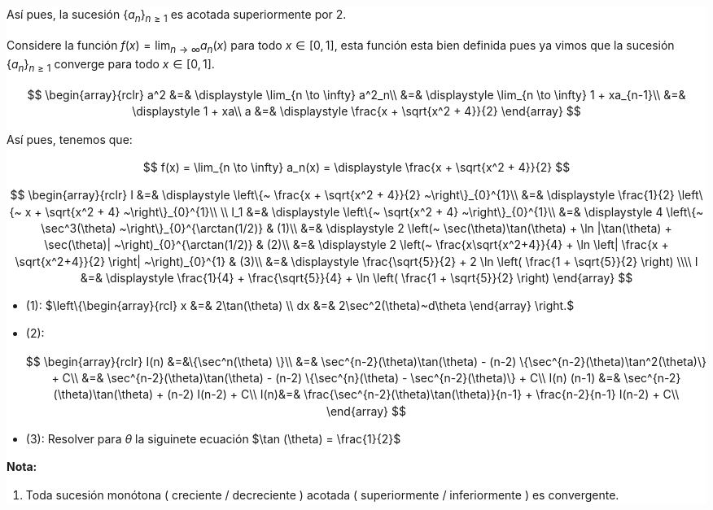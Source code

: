 Así pues, la sucesión $\{a_n\}_{n \geq 1}$ es acotada superiormente por $2$.

Considere la función $f(x) = \lim_{n \to \infty} a_n(x)$ para todo $x \in [0,1]$, esta función esta bien definida pues ya vimos que la sucesión $\{a_n\}_{n \geq 1}$ converge para todo $x \in [0,1]$.

$$
\begin{array}{rclr}
    a^2 &=& \displaystyle \lim_{n \to \infty} a^2_n\\
    &=& \displaystyle \lim_{n \to \infty} 1 + xa_{n-1}\\
    &=& \displaystyle 1 + xa\\
    a &=& \displaystyle \frac{x + \sqrt{x^2 + 4}}{2}
\end{array}
$$

Así pues, tenemos que:

$$
f(x) = \lim_{n \to \infty} a_n(x) = \displaystyle \frac{x + \sqrt{x^2 + 4}}{2}
$$

$$
\begin{array}{rclr}
    I &=& \displaystyle \left\{~ \frac{x + \sqrt{x^2 + 4}}{2} ~\right\}_{0}^{1}\\
    &=& \displaystyle \frac{1}{2} \left\{~ x + \sqrt{x^2 + 4} ~\right\}_{0}^{1}\\ \\
    I_1 &=& \displaystyle \left\{~ \sqrt{x^2 + 4} ~\right\}_{0}^{1}\\
    &=& \displaystyle 4 \left\{~ \sec^3(\theta) ~\right\}_{0}^{\arctan(1/2)} & (1)\\
    &=& \displaystyle 2 \left(~ \sec(\theta)\tan(\theta) + \ln |\tan(\theta) + \sec(\theta)| ~\right)_{0}^{\arctan(1/2)} & (2)\\
    &=& \displaystyle 2 \left(~ \frac{x\sqrt{x^2+4}}{4} + \ln \left| \frac{x + \sqrt{x^2+4}}{2} \right| ~\right)_{0}^{1} & (3)\\
    &=& \displaystyle \frac{\sqrt{5}}{2} + 2 \ln \left( \frac{1 + \sqrt{5}}{2} \right) \\\\
    I &=& \displaystyle \frac{1}{4} + \frac{\sqrt{5}}{4} + \ln \left( \frac{1 + \sqrt{5}}{2} \right)
\end{array}
$$

- (1): $\left\{\begin{array}{rcl} x &=& 2\tan(\theta) \\ dx &=& 2\sec^2(\theta)~d\theta \end{array} \right.$

- (2):

    $$
    \begin{array}{rclr}
        I(n) &=&\{\sec^n(\theta) \}\\
        &=& \sec^{n-2}(\theta)\tan(\theta) - (n-2) \{\sec^{n-2}(\theta)\tan^2(\theta)\} + C\\
        &=& \sec^{n-2}(\theta)\tan(\theta) - (n-2) \{\sec^{n}(\theta) - \sec^{n-2}(\theta)\} + C\\
        I(n) (n-1) &=& \sec^{n-2}(\theta)\tan(\theta) + (n-2) I(n-2) + C\\
        I(n)&=& \frac{\sec^{n-2}(\theta)\tan(\theta)}{n-1} + \frac{n-2}{n-1} I(n-2) + C\\
    \end{array}
    $$

- (3): Resolver para $\theta$ la siguinete ecuación $\tan (\theta) = \frac{1}{2}$

**Nota:**

1. Toda sucesión monótona ( creciente / decreciente ) acotada ( superiormente / inferiormente ) es convergente.
